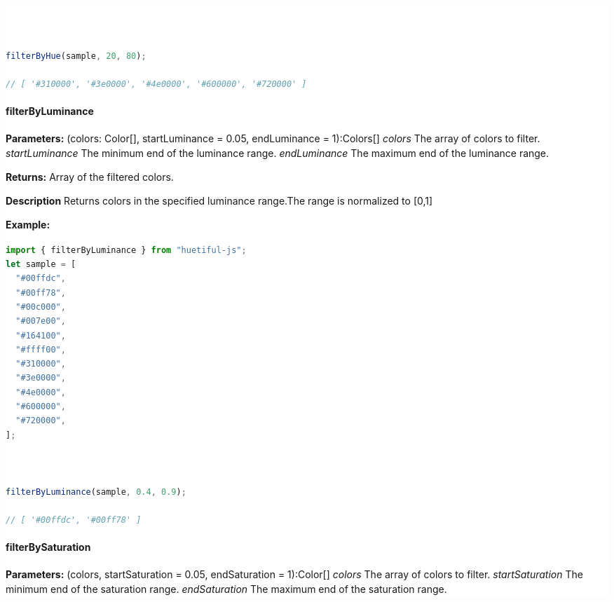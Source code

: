 ```javascript



filterByHue(sample, 20, 80);

// [ '#310000', '#3e0000', '#4e0000', '#600000', '#720000' ]

```

#### filterByLuminance

**Parameters:**
(colors: Color[], startLuminance = 0.05, endLuminance = 1):Colors[]
*colors* The array of colors to filter.
 *startLuminance* The minimum end of the luminance range.
 *endLuminance* The maximum end of the luminance range.
 
 **Returns:**
Array of the filtered colors.

**Description**
Returns colors in the specified luminance range.The range is normalized to [0,1]

**Example:**
```javascript
import { filterByLuminance } from "huetiful-js";
let sample = [
  "#00ffdc",
  "#00ff78",
  "#00c000",
  "#007e00",
  "#164100",
  "#ffff00",
  "#310000",
  "#3e0000",
  "#4e0000",
  "#600000",
  "#720000",
];



filterByLuminance(sample, 0.4, 0.9);

// [ '#00ffdc', '#00ff78' ]

```

#### filterBySaturation

**Parameters:**
(colors, startSaturation = 0.05, endSaturation = 1):Color[]
*colors* The array of colors to filter.
 *startSaturation* The minimum end of the saturation range.
 *endSaturation* The maximum end of the saturation range.
 